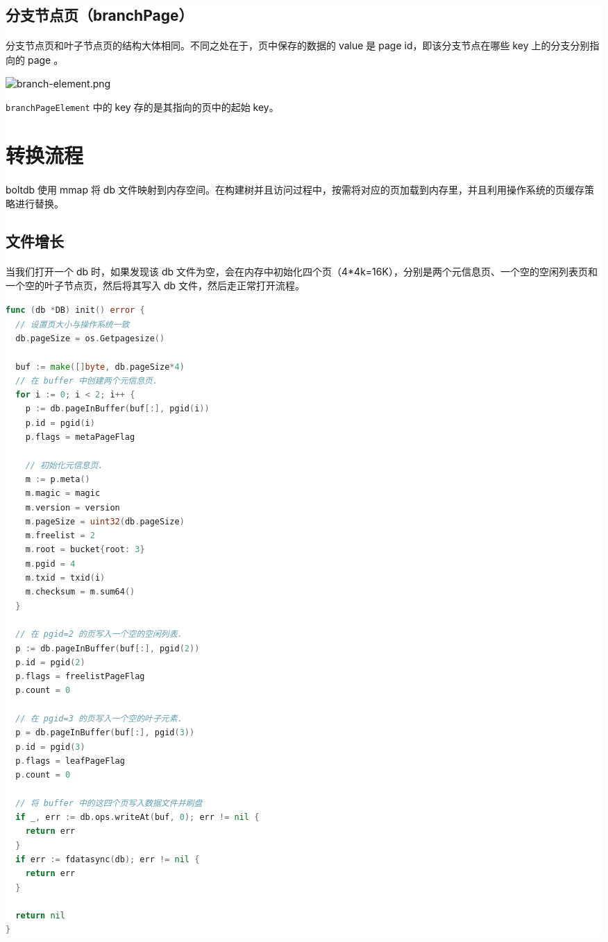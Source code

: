 ##  分支节点页（branchPage）

分支节点页和叶子节点页的结构大体相同。不同之处在于，页中保存的数据的 value 是 page id，即该分支节点在哪些 key 上的分支分别指向的 page 。

![branch-element.png](https://i.loli.net/2020/12/05/6SPHqWmLXkwiusj.png)

`branchPageElement` 中的 key 存的是其指向的页中的起始 key。

#  转换流程

boltdb 使用 mmap 将 db 文件映射到内存空间。在构建树并且访问过程中，按需将对应的页加载到内存里，并且利用操作系统的页缓存策略进行替换。

##  文件增长

当我们打开一个 db 时，如果发现该 db 文件为空，会在内存中初始化四个页（4\*4k=16K），分别是两个元信息页、一个空的空闲列表页和一个空的叶子节点页，然后将其写入 db 文件，然后走正常打开流程。

```go
func (db *DB) init() error {  
  // 设置页大小与操作系统一致  
  db.pageSize = os.Getpagesize()  
  
  buf := make([]byte, db.pageSize*4)  
  // 在 buffer 中创建两个元信息页.  
  for i := 0; i < 2; i++ {  
    p := db.pageInBuffer(buf[:], pgid(i))  
    p.id = pgid(i)  
    p.flags = metaPageFlag  
  
    // 初始化元信息页.  
    m := p.meta()  
    m.magic = magic  
    m.version = version  
    m.pageSize = uint32(db.pageSize)  
    m.freelist = 2  
    m.root = bucket{root: 3}  
    m.pgid = 4  
    m.txid = txid(i)  
    m.checksum = m.sum64()  
  }  
  
  // 在 pgid=2 的页写入一个空的空闲列表.  
  p := db.pageInBuffer(buf[:], pgid(2))  
  p.id = pgid(2)  
  p.flags = freelistPageFlag  
  p.count = 0  
  
  // 在 pgid=3 的页写入一个空的叶子元素.  
  p = db.pageInBuffer(buf[:], pgid(3))  
  p.id = pgid(3)  
  p.flags = leafPageFlag  
  p.count = 0  
  
  // 将 buffer 中的这四个页写入数据文件并刷盘  
  if _, err := db.ops.writeAt(buf, 0); err != nil {  
    return err  
  }  
  if err := fdatasync(db); err != nil {  
    return err  
  }  
  
  return nil  
}  
```